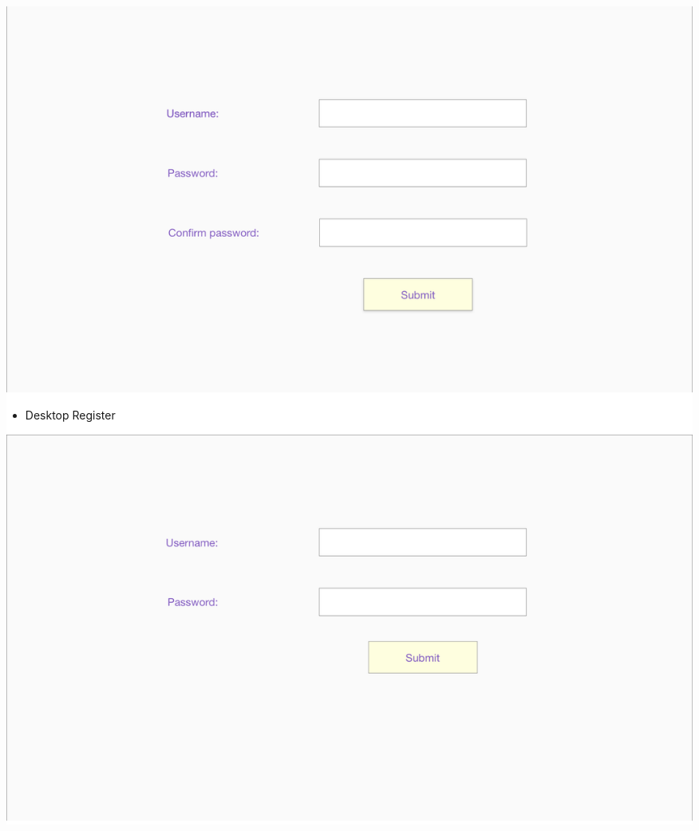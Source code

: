 ![imageAlt](https://github.com/katiemcmillin/neighborhood-library/blob/main/wireframes/Computer%20screen%20-%20Register.png)

- Desktop Register

![imageAlt](https://github.com/katiemcmillin/neighborhood-library/blob/main/wireframes/Computer%20screen%20-%20LogIn.png)
